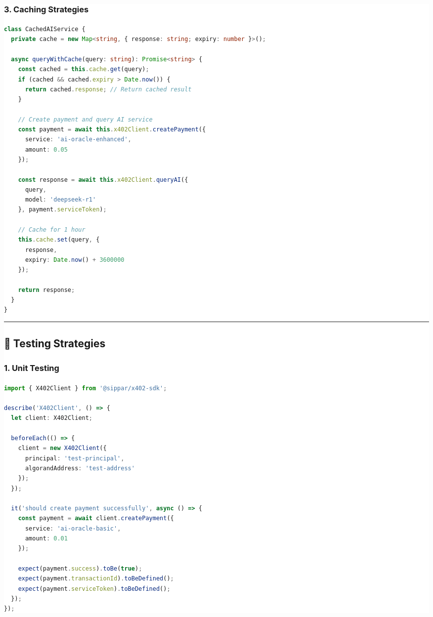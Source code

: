 ### **3. Caching Strategies**
```typescript
class CachedAIService {
  private cache = new Map<string, { response: string; expiry: number }>();

  async queryWithCache(query: string): Promise<string> {
    const cached = this.cache.get(query);
    if (cached && cached.expiry > Date.now()) {
      return cached.response; // Return cached result
    }

    // Create payment and query AI service
    const payment = await this.x402Client.createPayment({
      service: 'ai-oracle-enhanced',
      amount: 0.05
    });

    const response = await this.x402Client.queryAI({
      query,
      model: 'deepseek-r1'
    }, payment.serviceToken);

    // Cache for 1 hour
    this.cache.set(query, {
      response,
      expiry: Date.now() + 3600000
    });

    return response;
  }
}
```

---

## 🧪 **Testing Strategies**

### **1. Unit Testing**
```typescript
import { X402Client } from '@sippar/x402-sdk';

describe('X402Client', () => {
  let client: X402Client;

  beforeEach(() => {
    client = new X402Client({
      principal: 'test-principal',
      algorandAddress: 'test-address'
    });
  });

  it('should create payment successfully', async () => {
    const payment = await client.createPayment({
      service: 'ai-oracle-basic',
      amount: 0.01
    });

    expect(payment.success).toBe(true);
    expect(payment.transactionId).toBeDefined();
    expect(payment.serviceToken).toBeDefined();
  });
});
```